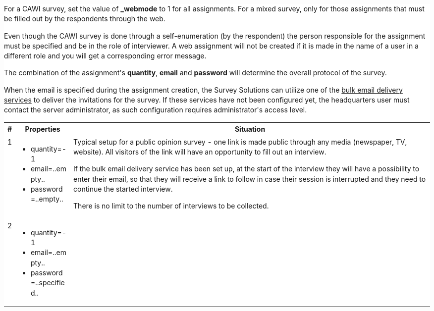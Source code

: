 
For a CAWI survey, set the value of **_webmode** to 1 for all
assignments. For a mixed survey, only for those assignments that
must be filled out by the respondents through the web.

Even though the CAWI survey is done through a self-enumeration
(by the respondent) the person responsible for the assignment
must be specified and be in the role of interviewer. A web
assignment will not be created if it is made in the name of a
user in a different role and you will get a corresponding error
message.

The combination of the assignment's **quantity**, **email** and
**password** will determine the overall protocol of the survey.

When the email is specified during the assignment creation, the
Survey Solutions can utilize one of the [bulk email delivery
services](/headquarters/cawi/email-providers/)
to deliver the invitations for the survey. If these services
have not been configured yet, the headquarters user must contact
the server administrator, as such configuration requires
administrator's access level.




<TABLE class="table table-striped">
<TR>
<TH>#
<TH>Properties
<TH>Situation

<TR>
<TD>1
<TD>

- quantity=-1
- email=..empty..
- password=..empty..

<TD>
Typical setup for a public opinion survey - one link is made public
through any media (newspaper, TV, website). All visitors of the link
will have an opportunity to fill out an interview.

If the bulk email delivery service has been set up, at the start of
the interview they will have a possibility to enter their email, so
that they will receive a link to follow in case their session is
interrupted and they need to continue the started interview.

There is no limit to the number of interviews to be collected.

<TR>
<TD>2
<TD>

- quantity=-1
- email=..empty..
- password=..specified..
